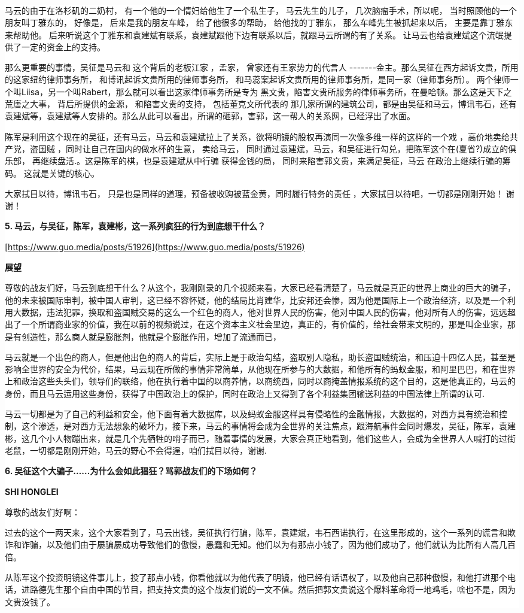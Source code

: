 

马云的由于在洛杉矶的二奶村， 有一个他的一个情妇给他生了一个私生子， 马云先生的儿子， 几次脑瘤手术，所以呢， 当时照顾他的一个朋友叫丁雅东的， 好像是， 后来是我的朋友车峰， 给了他很多的帮助， 给他找的丁雅东， 那么车峰先生被抓起来以后， 主要是靠丁雅东来帮助他。 后来听说这个丁雅东和袁建斌有联系，袁建斌跟他下边有联系以后，就跟马云所谓的有了关系。 让马云也给袁建斌这个流氓提供了一定的资金上的支持。



那么更重要的事情，吴征是马云和 这个背后的老板江家 ，孟家， 曾家还有王家势力的代言人 -------金主。那么吴征在西方起诉文贵，所用的这家纽约律师事务所， 和博讯起诉文贵所用的律师事务所， 和马蕊案起诉文贵所用的律师事务所，是同一家（律师事务所）。 两个律师一个叫Liisa，另一个叫Rabert，那么就可以看出这家律师事务所是专为 黑文贵，陷害文贵所服务的律师事务所，在曼哈顿。那么这是天下之荒唐之大事， 背后所提供的金源， 和陷害文贵的支持， 包括董克文所代表的 那几家所谓的建筑公司，都是由吴征和马云，博讯韦石，还有袁建斌等，袁建斌等人安排的。那么从此可以看出，所谓的砸郭，害郭，这一帮人的关系网，已经浮出了水面。



陈军是利用这个现在的吴征，还有马云，马云和袁建斌拉上了关系，欲将明镜的股权再演同一次像多维一样的这样的一个戏 ，高价地卖给共产党，盗国贼 ，同时让自己在国内的做水杯的生意， 卖给马云， 同时通过袁建斌，马云，和吴征进行勾兑，把陈军这个在(夏省?)成立的俱乐部， 再继续盘活.。这是陈军的棋，也是袁建斌从中行骗 获得金钱的局， 同时来陷害郭文贵，来满足吴征，马云 在政治上继续行骗的筹码。 这就是关键的核心。



大家拭目以待，博讯韦石， 只是也是同样的道理，预备被收购被蓝金黄，同时履行特务的责任 ，大家拭目以待吧，一切都是刚刚开始！ 谢谢！





**5. 马云，与吴征，陈军，袁建彬，这一系列疯狂的行为到底想干什么？**



[https://www.guo.media/posts/51926](https://www.guo.media/posts/51926)



**展望**

尊敬的战友们好，马云到底想干什么？从这个，我刚刚录的几个视频来看，大家已经看清楚了，马云就是真正的世界上商业的巨大的骗子，他的未来被国际审判，被中国人审判，这已经不容怀疑，他的结局比肖建华，比安邦还会惨，因为他是国际上一个政治经济，以及是一个利用大数据，违法犯罪，换取和盗国贼交易的这么一个红色的商人，他对世界人民的伤害，他对中国人民的伤害，他对所有人的伤害，远远超出了一个所谓商业家的价值，我在以前的视频说过，在这个资本主义社会里边，真正的，有价值的，给社会带来文明的，那是叫企业家，那是有创造性，那么商人就是膨胀剂，他就是个膨胀作用，增加了流通而已，



马云就是一个出色的商人，但是他出色的商人的背后，实际上是于政治勾结，盗取别人隐私，助长盗国贼统治，和压迫十四亿人民，甚至是影响全世界的安全为代价，结果，马云现在所做的事情非常简单，从他现在所参与的大数据，和他所有的蚂蚁金服，和阿里巴巴，和在世界上和政治这些头头们，领导们的联络，他在执行着中国的以商养情，以商统西，同时以商掩盖情报系统的这个目的，这是他真正的，马云的身份，而且马云运用这些身份，获得了中国政治上的保护，同时在政治上又得到了各个利益集团输送利益的中国法律上所谓的认可.



马云一切都是为了自己的利益和安全，他下面有着大数据库，以及蚂蚁金服这样具有侵略性的金融情报，大数据的，对西方具有统治和控制，这个渗透，是对西方无法想象的破坏力，接下来，马云的事情将会成为全世界的关注焦点，跟海航事件会同时爆发，吴征，陈军，袁建彬，这几个小人物蹦出来，就是几个先牺牲的哨子而已，随着事情的发展，大家会真正地看到，他们这些人，会成为全世界人人喊打的过街老鼠，一切都是刚刚开始，马云的野心不会得逞，咱们拭目以待，谢谢.



**6. 吴征这个大骗子……为什么会如此猖狂？骂郭战友们的下场如何？**



**SHI HONGLEI**

尊敬的战友们好啊：

过去的这个一两天来，这个大家看到了，马云出钱，吴征执行行骗，陈军，袁建斌，韦石西诺执行，在这里形成的，这个一系列的谎言和欺诈和诈骗，以及他们由于屡骗屡成功导致他们的傲慢，愚蠢和无知。他们以为有那点小钱了，因为他们成功了，他们就认为比所有人高几百倍。



从陈军这个投资明镜这件事儿上，投了那点小钱，你看他就以为他代表了明镜，他已经有话语权了，以及他自己那种傲慢，和他打进那个电话，进路德先生那个自由中国的节目，把支持文贵的这个战友们说的一文不值。然后把郭文贵说这个爆料革命将一地鸡毛，啥也不是，因为文贵没钱了。

